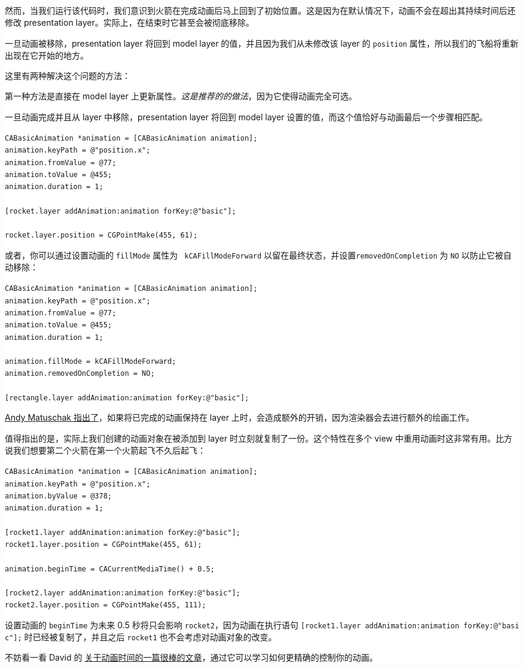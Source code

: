 然而，当我们运行该代码时，我们意识到火箭在完成动画后马上回到了初始位置。这是因为在默认情况下，动画不会在超出其持续时间后还修改 presentation layer。实际上，在结束时它甚至会被彻底移除。

一旦动画被移除，presentation layer 将回到 model layer 的值，并且因为我们从未修改该 layer 的 `position` 属性，所以我们的飞船将重新出现在它开始的地方。

这里有两种解决这个问题的方法：

第一种方法是直接在 model layer 上更新属性。_这是推荐的的做法_，因为它使得动画完全可选。

一旦动画完成并且从 layer 中移除，presentation layer 将回到 model layer 设置的值，而这个值恰好与动画最后一个步骤相匹配。

    CABasicAnimation *animation = [CABasicAnimation animation];
    animation.keyPath = @"position.x";
    animation.fromValue = @77;
    animation.toValue = @455;
    animation.duration = 1;

    [rocket.layer addAnimation:animation forKey:@"basic"];

    rocket.layer.position = CGPointMake(455, 61);

或者，你可以通过设置动画的 `fillMode` 属性为 ` kCAFillModeForward` 以留在最终状态，并设置`removedOnCompletion` 为 `NO` 以防止它被自动移除：

    CABasicAnimation *animation = [CABasicAnimation animation];
    animation.keyPath = @"position.x";
    animation.fromValue = @77;
    animation.toValue = @455;
    animation.duration = 1;

    animation.fillMode = kCAFillModeForward;
    animation.removedOnCompletion = NO;

    [rectangle.layer addAnimation:animation forKey:@"basic"];

[Andy Matuschak 指出了](https://twitter.com/andy_matuschak/status/464799423785336832)，如果将已完成的动画保持在 layer 上时，会造成额外的开销，因为渲染器会去进行额外的绘画工作。

值得指出的是，实际上我们创建的动画对象在被添加到 layer 时立刻就复制了一份。这个特性在多个 view 中重用动画时这非常有用。比方说我们想要第二个火箭在第一个火箭起飞不久后起飞：

    CABasicAnimation *animation = [CABasicAnimation animation];
    animation.keyPath = @"position.x";
    animation.byValue = @378;
    animation.duration = 1;

    [rocket1.layer addAnimation:animation forKey:@"basic"];
    rocket1.layer.position = CGPointMake(455, 61);

    animation.beginTime = CACurrentMediaTime() + 0.5;

    [rocket2.layer addAnimation:animation forKey:@"basic"];
    rocket2.layer.position = CGPointMake(455, 111);

设置动画的 `beginTime` 为未来 0.5 秒将只会影响 `rocket2`，因为动画在执行语句 `[rocket1.layer addAnimation:animation forKey:@"basic"];` 时已经被复制了，并且之后 `rocket1` 也不会考虑对动画对象的改变。

不妨看一看 David 的 [关于动画时间的一篇很棒的文章](http://ronnqvi.st/controlling-animation-timing/)，通过它可以学习如何更精确的控制你的动画。
